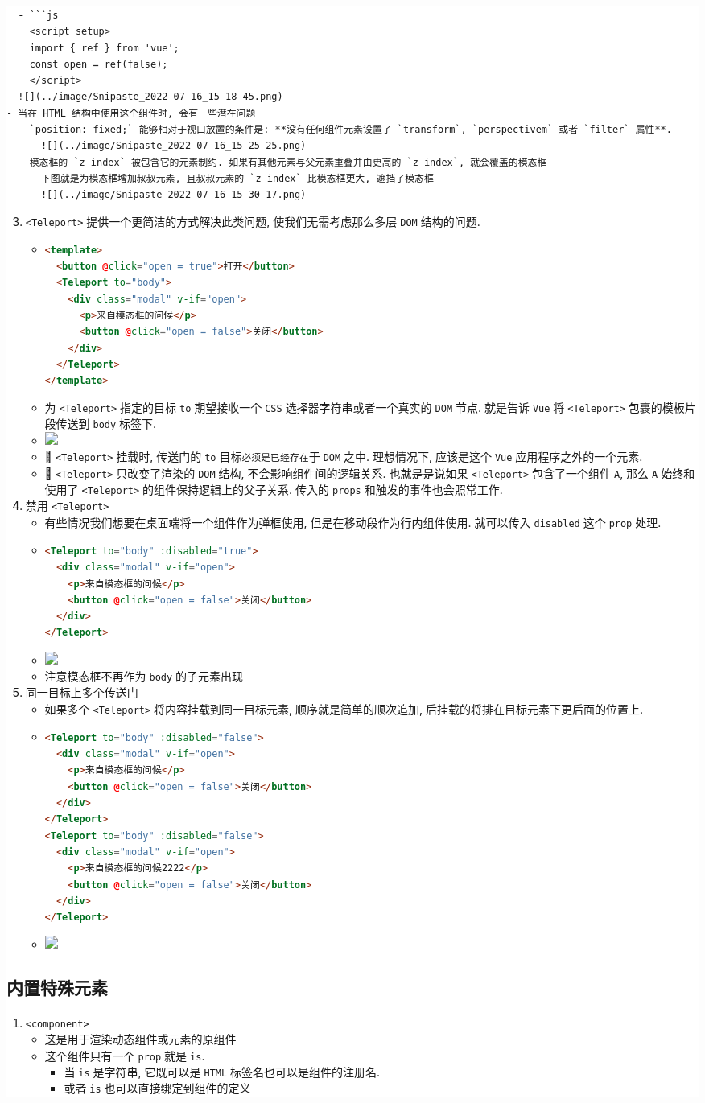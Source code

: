       - ```js
        <script setup>
        import { ref } from 'vue';
        const open = ref(false);
        </script> 
    - ![](../image/Snipaste_2022-07-16_15-18-45.png)
    - 当在 HTML 结构中使用这个组件时, 会有一些潜在问题
      - `position: fixed;` 能够相对于视口放置的条件是: **没有任何组件元素设置了 `transform`, `perspectivem` 或者 `filter` 属性**.
        - ![](../image/Snipaste_2022-07-16_15-25-25.png)
      - 模态框的 `z-index` 被包含它的元素制约. 如果有其他元素与父元素重叠并由更高的 `z-index`, 就会覆盖的模态框
        - 下图就是为模态框增加叔叔元素, 且叔叔元素的 `z-index` 比模态框更大, 遮挡了模态框
        - ![](../image/Snipaste_2022-07-16_15-30-17.png)
3. `<Teleport>` 提供一个更简洁的方式解决此类问题, 使我们无需考虑那么多层 `DOM` 结构的问题.
    - ```html
      <template>
        <button @click="open = true">打开</button>
        <Teleport to="body">
          <div class="modal" v-if="open">
            <p>来自模态框的问候</p>
            <button @click="open = false">关闭</button>
          </div>
        </Teleport>
      </template>
    - 为 `<Teleport>` 指定的目标 `to` 期望接收一个 `CSS` 选择器字符串或者一个真实的 `DOM` 节点. 就是告诉 `Vue` 将 `<Teleport>` 包裹的模板片段传送到 `body` 标签下.
    - ![](../image/Snipaste_2022-07-16_15-35-24.png)
    - 📕 `<Teleport>` 挂载时, 传送门的 `to` 目标`必须是已经存在`于 `DOM` 之中. 理想情况下, 应该是这个 `Vue` 应用程序之外的一个元素. 
    - 📕 `<Teleport>` 只改变了渲染的 `DOM` 结构, 不会影响组件间的逻辑关系. 也就是是说如果 `<Teleport>` 包含了一个组件 `A`, 那么 `A` 始终和使用了 `<Teleport>` 的组件保持逻辑上的父子关系. 传入的 `props` 和触发的事件也会照常工作.
4. 禁用 `<Teleport>`
    - 有些情况我们想要在桌面端将一个组件作为弹框使用, 但是在移动段作为行内组件使用. 就可以传入 `disabled` 这个 `prop` 处理.
    - ```html
      <Teleport to="body" :disabled="true">
        <div class="modal" v-if="open">
          <p>来自模态框的问候</p>
          <button @click="open = false">关闭</button>
        </div>
      </Teleport>
    - ![](../image/Snipaste_2022-07-16_15-47-27.png)
    - 注意模态框不再作为 `body` 的子元素出现
5. 同一目标上多个传送门
    - 如果多个 `<Teleport>` 将内容挂载到同一目标元素, 顺序就是简单的顺次追加, 后挂载的将排在目标元素下更后面的位置上.
    - ```html
      <Teleport to="body" :disabled="false">
        <div class="modal" v-if="open">
          <p>来自模态框的问候</p>
          <button @click="open = false">关闭</button>
        </div>
      </Teleport>
      <Teleport to="body" :disabled="false">
        <div class="modal" v-if="open">
          <p>来自模态框的问候2222</p>
          <button @click="open = false">关闭</button>
        </div>
      </Teleport>
    - ![](../image/Snipaste_2022-07-16_16-01-23.png)
## 内置特殊元素
1. `<component>`
    - 这是用于渲染动态组件或元素的原组件
    - 这个组件只有一个 `prop` 就是 `is`. 
      - 当 `is` 是字符串, 它既可以是 `HTML` 标签名也可以是组件的注册名.
      - 或者 `is` 也可以直接绑定到组件的定义